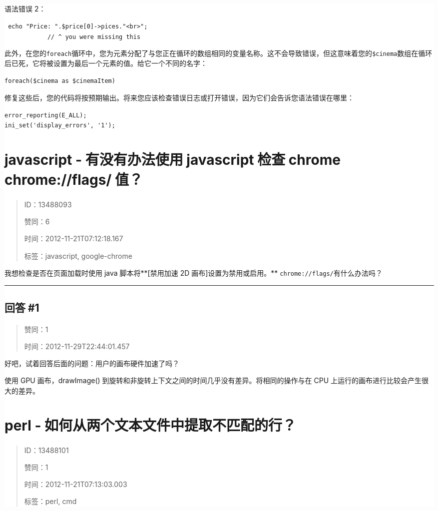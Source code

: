 语法错误 2：

```
 echo "Price: ".$price[0]->pices."<br>";
            // ^ you were missing this 
```

此外，在您的`foreach`循环中，您为元素分配了与您正在循环的数组相同的变量名称。这不会导致错误，但这意味着您的`$cinema`数组在循环后已死，它将被设置为最后一个元素的值。给它一个不同的名字：

```
foreach($cinema as $cinemaItem) 
```

修复这些后，您的代码将按预期输出。将来您应该检查错误日志或打开错误，因为它们会告诉您语法错误在哪里：

```
error_reporting(E_ALL);
ini_set('display_errors', '1'); 
```

# javascript - 有没有办法使用 javascript 检查 chrome chrome://flags/ 值？

> ID：13488093
> 
> 赞同：6
> 
> 时间：2012-11-21T07:12:18.167
> 
> 标签：javascript, google-chrome

我想检查是否在页面加载时使用 java 脚本将**[禁用加速 2D 画布]设置为禁用或启用。** `chrome://flags/`有什么办法吗？

* * *

## 回答 #1

> 赞同：1
> 
> 时间：2012-11-29T22:44:01.457

好吧，试着回答后面的问题：用户的画布硬件加速了吗？

使用 GPU 画布，drawImage() 到旋转和非旋转上下文之间的时间几乎没有差异。将相同的操作与在 CPU 上运行的画布进行比较会产生很大的差异。

# perl - 如何从两个文本文件中提取不匹配的行？

> ID：13488101
> 
> 赞同：1
> 
> 时间：2012-11-21T07:13:03.003
> 
> 标签：perl, cmd
